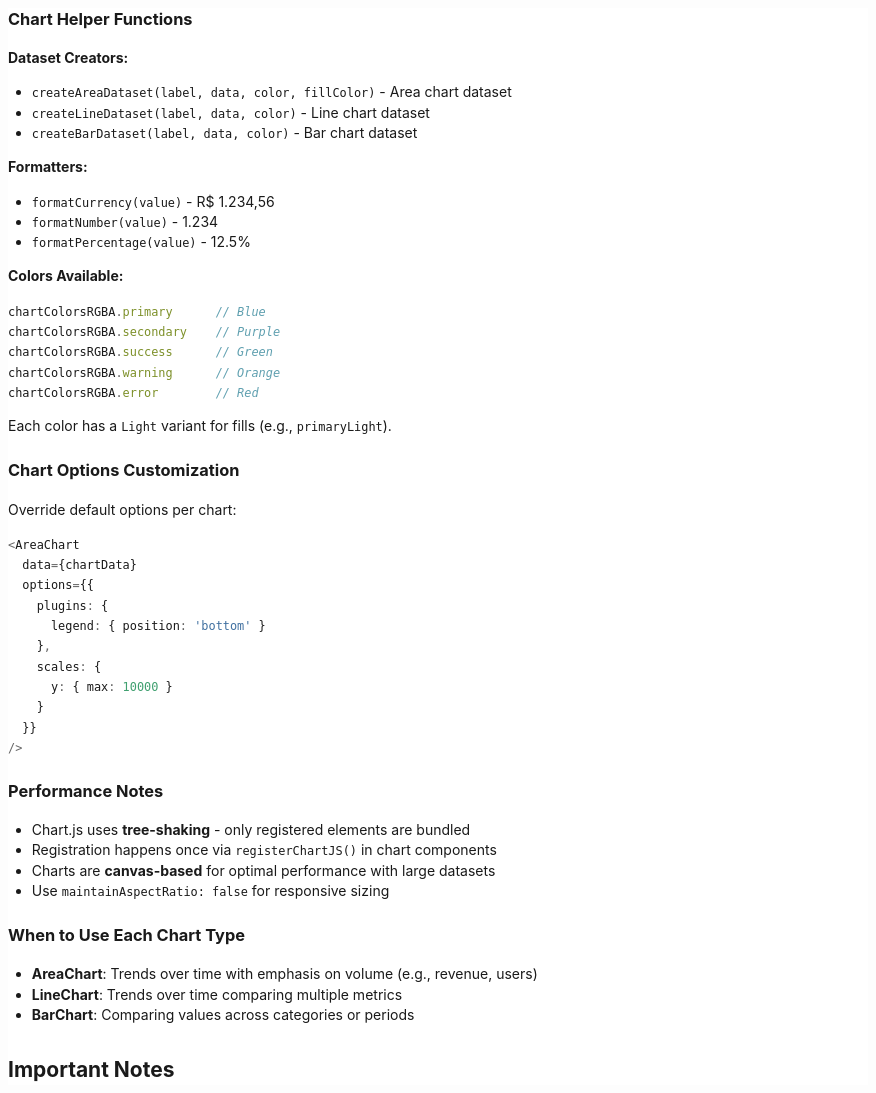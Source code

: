 ### Chart Helper Functions

**Dataset Creators:**
- `createAreaDataset(label, data, color, fillColor)` - Area chart dataset
- `createLineDataset(label, data, color)` - Line chart dataset
- `createBarDataset(label, data, color)` - Bar chart dataset

**Formatters:**
- `formatCurrency(value)` - R$ 1.234,56
- `formatNumber(value)` - 1.234
- `formatPercentage(value)` - 12.5%

**Colors Available:**
```typescript
chartColorsRGBA.primary      // Blue
chartColorsRGBA.secondary    // Purple
chartColorsRGBA.success      // Green
chartColorsRGBA.warning      // Orange
chartColorsRGBA.error        // Red
```

Each color has a `Light` variant for fills (e.g., `primaryLight`).

### Chart Options Customization

Override default options per chart:
```typescript
<AreaChart
  data={chartData}
  options={{
    plugins: {
      legend: { position: 'bottom' }
    },
    scales: {
      y: { max: 10000 }
    }
  }}
/>
```

### Performance Notes

- Chart.js uses **tree-shaking** - only registered elements are bundled
- Registration happens once via `registerChartJS()` in chart components
- Charts are **canvas-based** for optimal performance with large datasets
- Use `maintainAspectRatio: false` for responsive sizing

### When to Use Each Chart Type

- **AreaChart**: Trends over time with emphasis on volume (e.g., revenue, users)
- **LineChart**: Trends over time comparing multiple metrics
- **BarChart**: Comparing values across categories or periods

## Important Notes
